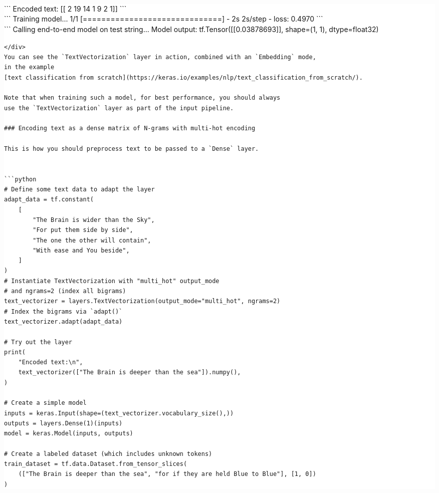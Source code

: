 <div class="k-default-codeblock">
```
Encoded text:
 [[ 2 19 14  1  9  2  1]]
```
</div>
    
<div class="k-default-codeblock">
```
Training model...
1/1 [==============================] - 2s 2s/step - loss: 0.4970
```
</div>
    
<div class="k-default-codeblock">
```
Calling end-to-end model on test string...
Model output: tf.Tensor([[0.03878693]], shape=(1, 1), dtype=float32)

```
</div>
You can see the `TextVectorization` layer in action, combined with an `Embedding` mode,
in the example
[text classification from scratch](https://keras.io/examples/nlp/text_classification_from_scratch/).

Note that when training such a model, for best performance, you should always
use the `TextVectorization` layer as part of the input pipeline.

### Encoding text as a dense matrix of N-grams with multi-hot encoding

This is how you should preprocess text to be passed to a `Dense` layer.


```python
# Define some text data to adapt the layer
adapt_data = tf.constant(
    [
        "The Brain is wider than the Sky",
        "For put them side by side",
        "The one the other will contain",
        "With ease and You beside",
    ]
)
# Instantiate TextVectorization with "multi_hot" output_mode
# and ngrams=2 (index all bigrams)
text_vectorizer = layers.TextVectorization(output_mode="multi_hot", ngrams=2)
# Index the bigrams via `adapt()`
text_vectorizer.adapt(adapt_data)

# Try out the layer
print(
    "Encoded text:\n",
    text_vectorizer(["The Brain is deeper than the sea"]).numpy(),
)

# Create a simple model
inputs = keras.Input(shape=(text_vectorizer.vocabulary_size(),))
outputs = layers.Dense(1)(inputs)
model = keras.Model(inputs, outputs)

# Create a labeled dataset (which includes unknown tokens)
train_dataset = tf.data.Dataset.from_tensor_slices(
    (["The Brain is deeper than the sea", "for if they are held Blue to Blue"], [1, 0])
)

```